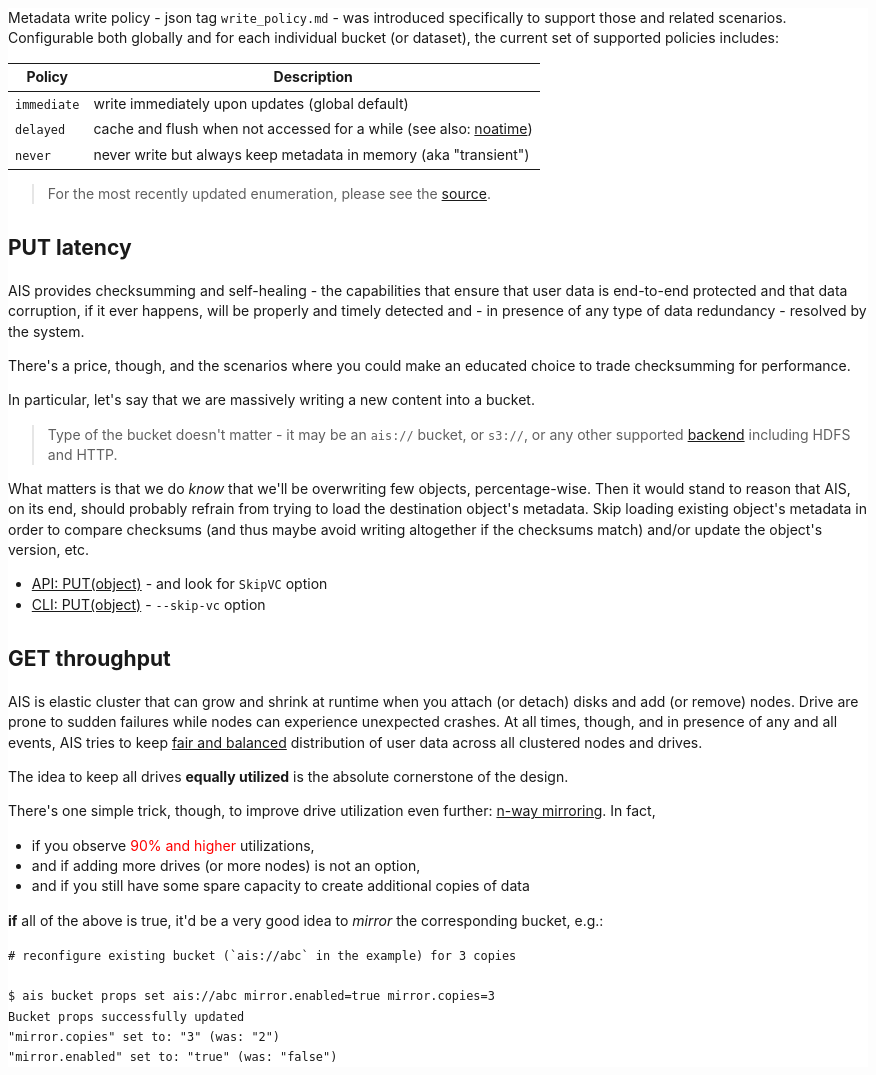 Metadata write policy - json tag `write_policy.md` - was introduced specifically to support those and related scenarios. Configurable both globally and for each individual bucket (or dataset), the current set of supported policies includes:

| Policy | Description |
| --- | ---|
| `immediate` | write immediately upon updates (global default) |
| `delayed`   | cache and flush when not accessed for a while (see also: [noatime](#noatime)) |
| `never`     | never write but always keep metadata in memory (aka "transient") |

> For the most recently updated enumeration, please see the [source](/cmn/api_const.go).

## PUT latency

AIS provides checksumming and self-healing - the capabilities that ensure that user data is end-to-end protected and that data corruption, if it ever happens, will be properly and timely detected and - in presence of any type of data redundancy - resolved by the system.

There's a price, though, and the scenarios where you could make an educated choice to trade checksumming for performance.

In particular, let's say that we are massively writing a new content into a bucket.

> Type of the bucket doesn't matter - it may be an `ais://` bucket, or `s3://`, or any other supported [backend](/docs/bucket.md#backend-provider) including HDFS and HTTP.

What matters is that we do *know* that we'll be overwriting few objects, percentage-wise. Then it would stand to reason that AIS, on its end, should probably refrain from trying to load the destination object's metadata. Skip loading existing object's metadata in order to compare checksums (and thus maybe avoid writing altogether if the checksums match) and/or update the object's version, etc.

* [API: PUT(object)](/api/object.go) - and look for `SkipVC` option
* [CLI: PUT(object)](/docs/cli/object.md#put-object) - `--skip-vc` option

## GET throughput

AIS is elastic cluster that can grow and shrink at runtime when you attach (or detach) disks and add (or remove) nodes. Drive are prone to sudden failures while nodes can experience unexpected crashes. At all times, though, and in presence of any and all events, AIS tries to keep [fair and balanced](/docs/rebalance.md) distribution of user data across all clustered nodes and drives.

The idea to keep all drives **equally utilized** is the absolute cornerstone of the design.

There's one simple trick, though, to improve drive utilization even further: [n-way mirroring](/docs/storage_svcs.md#n-way-mirror). In fact, 

  * if you observe <span style="color:red">90% and higher</span> utilizations,
  * and if adding more drives (or more nodes) is not an option,
  * and if you still have some spare capacity to create additional copies of data

**if** all of the above is true, it'd be a very good idea to *mirror* the corresponding bucket, e.g.:

```console
# reconfigure existing bucket (`ais://abc` in the example) for 3 copies

$ ais bucket props set ais://abc mirror.enabled=true mirror.copies=3
Bucket props successfully updated
"mirror.copies" set to: "3" (was: "2")
"mirror.enabled" set to: "true" (was: "false")
```
